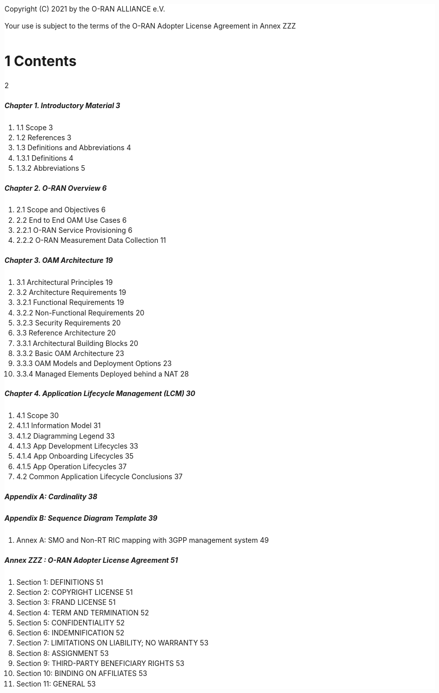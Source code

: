 Copyright (C) 2021 by the O-RAN ALLIANCE e.V.

Your use is subject to the terms of the O-RAN Adopter License Agreement in Annex ZZZ

# 1 Contents

2

##### Chapter 1. Introductory Material 3

1. 1.1 Scope 3
2. 1.2 References 3
3. 1.3 Definitions and Abbreviations 4
4. 1.3.1 Definitions 4
5. 1.3.2 Abbreviations 5

##### Chapter 2. O-RAN Overview 6

1. 2.1 Scope and Objectives 6
2. 2.2 End to End OAM Use Cases 6
3. 2.2.1 O-RAN Service Provisioning 6
4. 2.2.2 O-RAN Measurement Data Collection 11

##### Chapter 3. OAM Architecture 19

1. 3.1 Architectural Principles 19
2. 3.2 Architecture Requirements 19
3. 3.2.1 Functional Requirements 19
4. 3.2.2 Non-Functional Requirements 20
5. 3.2.3 Security Requirements 20
6. 3.3 Reference Architecture 20
7. 3.3.1 Architectural Building Blocks 20
8. 3.3.2 Basic OAM Architecture 23
9. 3.3.3 OAM Models and Deployment Options 23
10. 3.3.4 Managed Elements Deployed behind a NAT 28

##### Chapter 4. Application Lifecycle Management (LCM) 30

1. 4.1 Scope 30
2. 4.1.1 Information Model 31
3. 4.1.2 Diagramming Legend 33
4. 4.1.3 App Development Lifecycles 33
5. 4.1.4 App Onboarding Lifecycles 35
6. 4.1.5 App Operation Lifecycles 37
7. 4.2 Common Application Lifecycle Conclusions 37

##### Appendix A: Cardinality 38

##### Appendix B: Sequence Diagram Template 39

1. Annex A: SMO and Non-RT RIC mapping with 3GPP management system 49

##### Annex ZZZ : O-RAN Adopter License Agreement 51

1. Section 1: DEFINITIONS 51
2. Section 2: COPYRIGHT LICENSE 51
3. Section 3: FRAND LICENSE 51
4. Section 4: TERM AND TERMINATION 52
5. Section 5: CONFIDENTIALITY 52
6. Section 6: INDEMNIFICATION 52
7. Section 7: LIMITATIONS ON LIABILITY; NO WARRANTY 53
8. Section 8: ASSIGNMENT 53
9. Section 9: THIRD-PARTY BENEFICIARY RIGHTS 53
10. Section 10: BINDING ON AFFILIATES 53
11. Section 11: GENERAL 53
